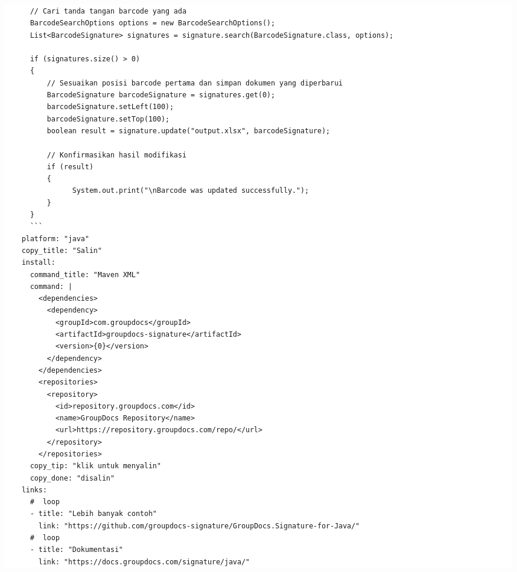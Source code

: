           // Cari tanda tangan barcode yang ada
          BarcodeSearchOptions options = new BarcodeSearchOptions();
          List<BarcodeSignature> signatures = signature.search(BarcodeSignature.class, options);

          if (signatures.size() > 0)
          {
              // Sesuaikan posisi barcode pertama dan simpan dokumen yang diperbarui
              BarcodeSignature barcodeSignature = signatures.get(0);
              barcodeSignature.setLeft(100);
              barcodeSignature.setTop(100);
              boolean result = signature.update("output.xlsx", barcodeSignature);

              // Konfirmasikan hasil modifikasi
              if (result)
              {
                    System.out.print("\nBarcode was updated successfully.");
              }
          }
          ```
        platform: "java"
        copy_title: "Salin"
        install:
          command_title: "Maven XML"
          command: |
            <dependencies>
              <dependency>
                <groupId>com.groupdocs</groupId>
                <artifactId>groupdocs-signature</artifactId>
                <version>{0}</version>
              </dependency>
            </dependencies>
            <repositories>
              <repository>
                <id>repository.groupdocs.com</id>
                <name>GroupDocs Repository</name>
                <url>https://repository.groupdocs.com/repo/</url>
              </repository>
            </repositories>
          copy_tip: "klik untuk menyalin"
          copy_done: "disalin"
        links:
          #  loop
          - title: "Lebih banyak contoh"
            link: "https://github.com/groupdocs-signature/GroupDocs.Signature-for-Java/"
          #  loop
          - title: "Dokumentasi"
            link: "https://docs.groupdocs.com/signature/java/"
            

            